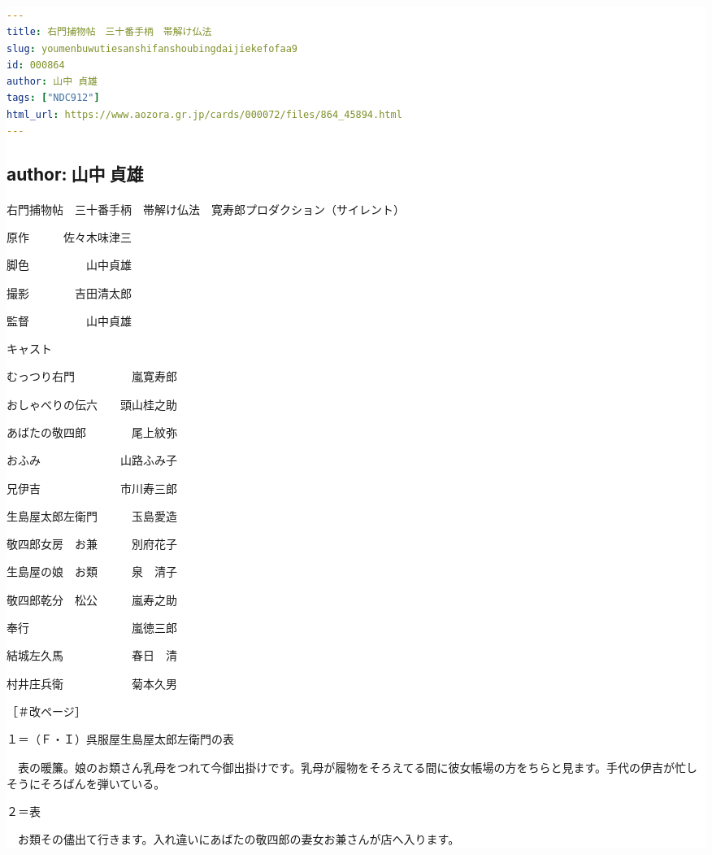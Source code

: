 ```yaml
---
title: 右門捕物帖　三十番手柄　帯解け仏法
slug: youmenbuwutiesanshifanshoubingdaijiekefofaa9
id: 000864
author: 山中 貞雄
tags: ["NDC912"]
html_url: https://www.aozora.gr.jp/cards/000072/files/864_45894.html
---
```


## author: 山中 貞雄

右門捕物帖　三十番手柄　帯解け仏法　寛寿郎プロダクション（サイレント）



原作　　　佐々木味津三

脚色　　　　　山中貞雄

撮影　　　　吉田清太郎

監督　　　　　山中貞雄

キャスト

むっつり右門　　　　　嵐寛寿郎

おしゃべりの伝六　　頭山桂之助

あばたの敬四郎　　　　尾上紋弥

おふみ　　　　　　　山路ふみ子

兄伊吉　　　　　　　市川寿三郎

生島屋太郎左衛門　　　玉島愛造

敬四郎女房　お兼　　　別府花子

生島屋の娘　お類　　　泉　清子

敬四郎乾分　松公　　　嵐寿之助

奉行　　　　　　　　　嵐徳三郎

結城左久馬　　　　　　春日　清

村井庄兵衛　　　　　　菊本久男

［＃改ページ］

１＝（Ｆ・Ｉ）呉服屋生島屋太郎左衛門の表

　表の暖簾。娘のお類さん乳母をつれて今御出掛けです。乳母が履物をそろえてる間に彼女帳場の方をちらと見ます。手代の伊吉が忙しそうにそろばんを弾いている。



２＝表

　お類その儘出て行きます。入れ違いにあばたの敬四郎の妻女お兼さんが店へ入ります。
